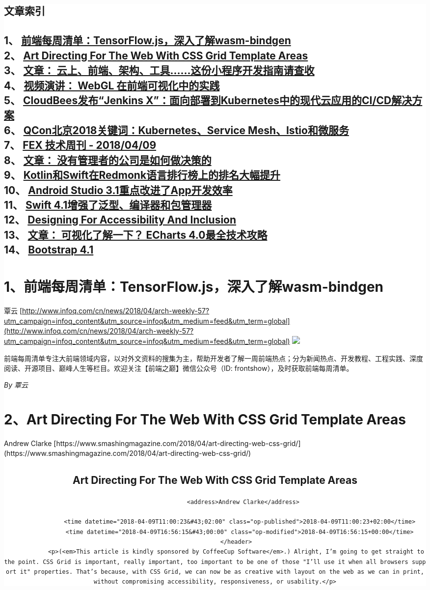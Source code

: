 ## 文章索引
1、 <a href="#1前端每周清单tensorflowjs深入了解wasm-bindgen" >前端每周清单：TensorFlow.js，深入了解wasm-bindgen</a><br/>
2、 <a href="#2art-directing-for-the-web-with-css-grid-template-areas" >Art Directing For The Web With CSS Grid Template Areas</a><br/>
3、 <a href="#3文章-云上前端架构工具这份小程序开发指南请查收" >文章： 云上、前端、架构、工具……这份小程序开发指南请查收</a><br/>
4、 <a href="#4视频演讲-webgl-在前端可视化中的实践" >视频演讲： WebGL 在前端可视化中的实践</a><br/>
5、 <a href="#5cloudbees发布jenkins-x面向部署到kubernetes中的现代云应用的ci/cd解决方案" >CloudBees发布“Jenkins X”：面向部署到Kubernetes中的现代云应用的CI/CD解决方案</a><br/>
6、 <a href="#6qcon北京2018关键词kubernetesservice-meshistio和微服务" >QCon北京2018关键词：Kubernetes、Service Mesh、Istio和微服务</a><br/>
7、 <a href="#7fex-技术周刊---2018/04/09" >FEX 技术周刊 - 2018/04/09</a><br/>
8、 <a href="#8文章-没有管理者的公司是如何做决策的" >文章： 没有管理者的公司是如何做决策的</a><br/>
9、 <a href="#9kotlin和swift在redmonk语言排行榜上的排名大幅提升" >Kotlin和Swift在Redmonk语言排行榜上的排名大幅提升</a><br/>
10、 <a href="#10android-studio-31重点改进了app开发效率" >Android Studio 3.1重点改进了App开发效率</a><br/>
11、 <a href="#11swift-41增强了泛型编译器和包管理器" >Swift 4.1增强了泛型、编译器和包管理器</a><br/>
12、 <a href="#12designing-for-accessibility-and-inclusion" >Designing For Accessibility And Inclusion</a><br/>
13、 <a href="#13文章-可视化了解一下-echarts-40最全技术攻略" >文章： 可视化了解一下？ ECharts 4.0最全技术攻略</a><br/>
14、 <a href="#14bootstrap-41" >Bootstrap 4.1</a><br/><h1 id="#title_0" >1、前端每周清单：TensorFlow.js，深入了解wasm-bindgen</h1>
覃云
[http://www.infoq.com/cn/news/2018/04/arch-weekly-57?utm_campaign=infoq_content&utm_source=infoq&utm_medium=feed&utm_term=global](http://www.infoq.com/cn/news/2018/04/arch-weekly-57?utm_campaign=infoq_content&utm_source=infoq&utm_medium=feed&utm_term=global)
<img src="http://www.infoq.com/styles/i/logo_bigger.jpg"/><p>前端每周清单专注大前端领域内容，以对外文资料的搜集为主，帮助开发者了解一周前端热点；分为新闻热点、开发教程、工程实践、深度阅读、开源项目、巅峰人生等栏目。欢迎关注【前端之巅】微信公众号（ID: frontshow），及时获取前端每周清单。</p> <i>By 覃云</i>
---------------
<h1 id="#title_1" >2、Art Directing For The Web With CSS Grid Template Areas</h1>
Andrew Clarke
[https://www.smashingmagazine.com/2018/04/art-directing-web-css-grid/](https://www.smashingmagazine.com/2018/04/art-directing-web-css-grid/)
<html>
            <head>
              <meta charset="utf-8">
              <link rel="canonical" href="https://www.smashingmagazine.com/2018/04/art-directing-web-css-grid/" />
              <title>Art Directing For The Web With CSS Grid Template Areas</title>
            </head>
            <body>
              <article>
                <header>
                  <h1>Art Directing For The Web With CSS Grid Template Areas</h1>
                  
                    
                    <address>Andrew Clarke</address>
                  
                  <time datetime="2018-04-09T11:00:23&#43;02:00" class="op-published">2018-04-09T11:00:23+02:00</time>
                  <time datetime="2018-04-09T16:56:15&#43;00:00" class="op-modified">2018-04-09T16:56:15+00:00</time>
                </header>
                <p>(<em>This article is kindly sponsored by CoffeeCup Software</em>.) Alright, I’m going to get straight to the point. CSS Grid is important, really important, too important to be one of those "I’ll use it when all browsers support it" properties. That’s because, with CSS Grid, we can now be as creative with layout on the web as we can in print, without compromising accessibility, responsiveness, or usability.</p>
